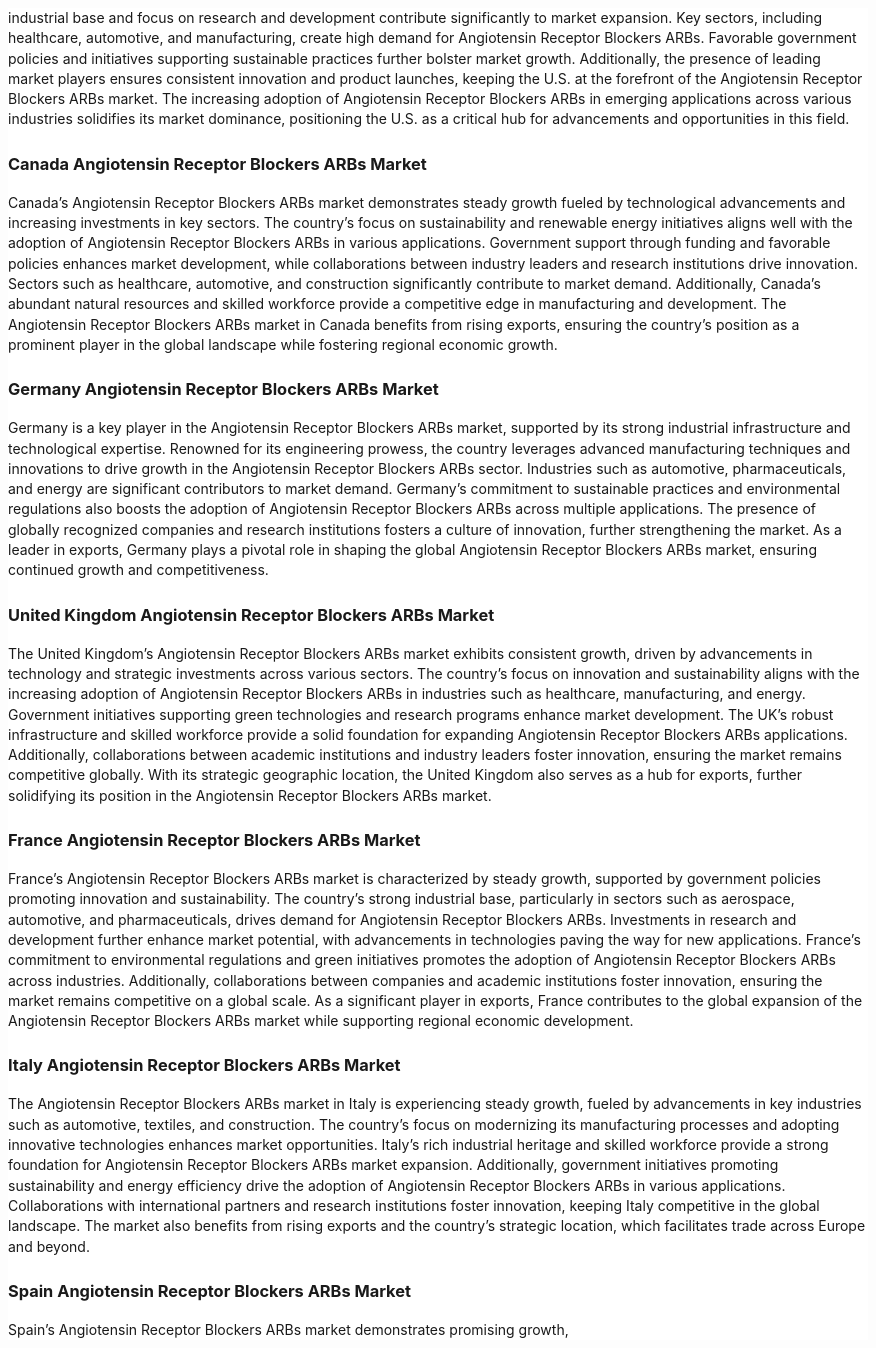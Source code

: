 industrial base and focus on research and development contribute significantly to market expansion. Key sectors, including healthcare, automotive, and manufacturing, create high demand for Angiotensin Receptor Blockers ARBs. Favorable government policies and initiatives supporting sustainable practices further bolster market growth. Additionally, the presence of leading market players ensures consistent innovation and product launches, keeping the U.S. at the forefront of the Angiotensin Receptor Blockers ARBs market. The increasing adoption of Angiotensin Receptor Blockers ARBs in emerging applications across various industries solidifies its market dominance, positioning the U.S. as a critical hub for advancements and opportunities in this field.</p><h3>Canada Angiotensin Receptor Blockers ARBs Market</h3><p>Canada&rsquo;s Angiotensin Receptor Blockers ARBs market demonstrates steady growth fueled by technological advancements and increasing investments in key sectors. The country&rsquo;s focus on sustainability and renewable energy initiatives aligns well with the adoption of Angiotensin Receptor Blockers ARBs in various applications. Government support through funding and favorable policies enhances market development, while collaborations between industry leaders and research institutions drive innovation. Sectors such as healthcare, automotive, and construction significantly contribute to market demand. Additionally, Canada&rsquo;s abundant natural resources and skilled workforce provide a competitive edge in manufacturing and development. The Angiotensin Receptor Blockers ARBs market in Canada benefits from rising exports, ensuring the country&rsquo;s position as a prominent player in the global landscape while fostering regional economic growth.</p><h3>Germany Angiotensin Receptor Blockers ARBs Market</h3><p>Germany is a key player in the Angiotensin Receptor Blockers ARBs market, supported by its strong industrial infrastructure and technological expertise. Renowned for its engineering prowess, the country leverages advanced manufacturing techniques and innovations to drive growth in the Angiotensin Receptor Blockers ARBs sector. Industries such as automotive, pharmaceuticals, and energy are significant contributors to market demand. Germany&rsquo;s commitment to sustainable practices and environmental regulations also boosts the adoption of Angiotensin Receptor Blockers ARBs across multiple applications. The presence of globally recognized companies and research institutions fosters a culture of innovation, further strengthening the market. As a leader in exports, Germany plays a pivotal role in shaping the global Angiotensin Receptor Blockers ARBs market, ensuring continued growth and competitiveness.</p><h3>United Kingdom Angiotensin Receptor Blockers ARBs Market</h3><p>The United Kingdom&rsquo;s Angiotensin Receptor Blockers ARBs market exhibits consistent growth, driven by advancements in technology and strategic investments across various sectors. The country&rsquo;s focus on innovation and sustainability aligns with the increasing adoption of Angiotensin Receptor Blockers ARBs in industries such as healthcare, manufacturing, and energy. Government initiatives supporting green technologies and research programs enhance market development. The UK&rsquo;s robust infrastructure and skilled workforce provide a solid foundation for expanding Angiotensin Receptor Blockers ARBs applications. Additionally, collaborations between academic institutions and industry leaders foster innovation, ensuring the market remains competitive globally. With its strategic geographic location, the United Kingdom also serves as a hub for exports, further solidifying its position in the Angiotensin Receptor Blockers ARBs market.</p><h3>France Angiotensin Receptor Blockers ARBs Market</h3><p>France&rsquo;s Angiotensin Receptor Blockers ARBs market is characterized by steady growth, supported by government policies promoting innovation and sustainability. The country&rsquo;s strong industrial base, particularly in sectors such as aerospace, automotive, and pharmaceuticals, drives demand for Angiotensin Receptor Blockers ARBs. Investments in research and development further enhance market potential, with advancements in technologies paving the way for new applications. France&rsquo;s commitment to environmental regulations and green initiatives promotes the adoption of Angiotensin Receptor Blockers ARBs across industries. Additionally, collaborations between companies and academic institutions foster innovation, ensuring the market remains competitive on a global scale. As a significant player in exports, France contributes to the global expansion of the Angiotensin Receptor Blockers ARBs market while supporting regional economic development.</p><h3>Italy Angiotensin Receptor Blockers ARBs Market</h3><p>The Angiotensin Receptor Blockers ARBs market in Italy is experiencing steady growth, fueled by advancements in key industries such as automotive, textiles, and construction. The country&rsquo;s focus on modernizing its manufacturing processes and adopting innovative technologies enhances market opportunities. Italy&rsquo;s rich industrial heritage and skilled workforce provide a strong foundation for Angiotensin Receptor Blockers ARBs market expansion. Additionally, government initiatives promoting sustainability and energy efficiency drive the adoption of Angiotensin Receptor Blockers ARBs in various applications. Collaborations with international partners and research institutions foster innovation, keeping Italy competitive in the global landscape. The market also benefits from rising exports and the country&rsquo;s strategic location, which facilitates trade across Europe and beyond.</p><h3>Spain Angiotensin Receptor Blockers ARBs Market</h3><p>Spain&rsquo;s Angiotensin Receptor Blockers ARBs market demonstrates promising growth,